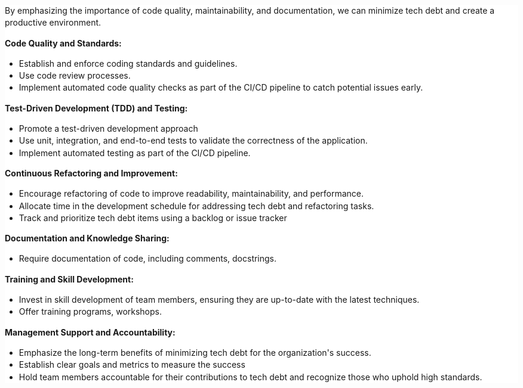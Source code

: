 By emphasizing the importance of code quality, maintainability, and documentation, we can minimize tech debt and create a productive environment. 

**Code Quality and Standards:**
- Establish and enforce coding standards and guidelines.
- Use code review processes.
- Implement automated code quality checks as part of the CI/CD pipeline to catch potential issues early.

**Test-Driven Development (TDD) and Testing:**
- Promote a test-driven development approach
- Use unit, integration, and end-to-end tests to validate the correctness of the application.
- Implement automated testing as part of the CI/CD pipeline.

**Continuous Refactoring and Improvement:**
- Encourage refactoring of code to improve readability, maintainability, and performance.
- Allocate time in the development schedule for addressing tech debt and refactoring tasks.
- Track and prioritize tech debt items using a backlog or issue tracker

**Documentation and Knowledge Sharing:**
- Require documentation of code, including comments, docstrings.

**Training and Skill Development:**
- Invest in skill development of team members, ensuring they are up-to-date with the latest techniques.
- Offer training programs, workshops.

**Management Support and Accountability:**
- Emphasize the long-term benefits of minimizing tech debt for the organization's success.
- Establish clear goals and metrics to measure the success
- Hold team members accountable for their contributions to tech debt and recognize those who uphold high standards.
